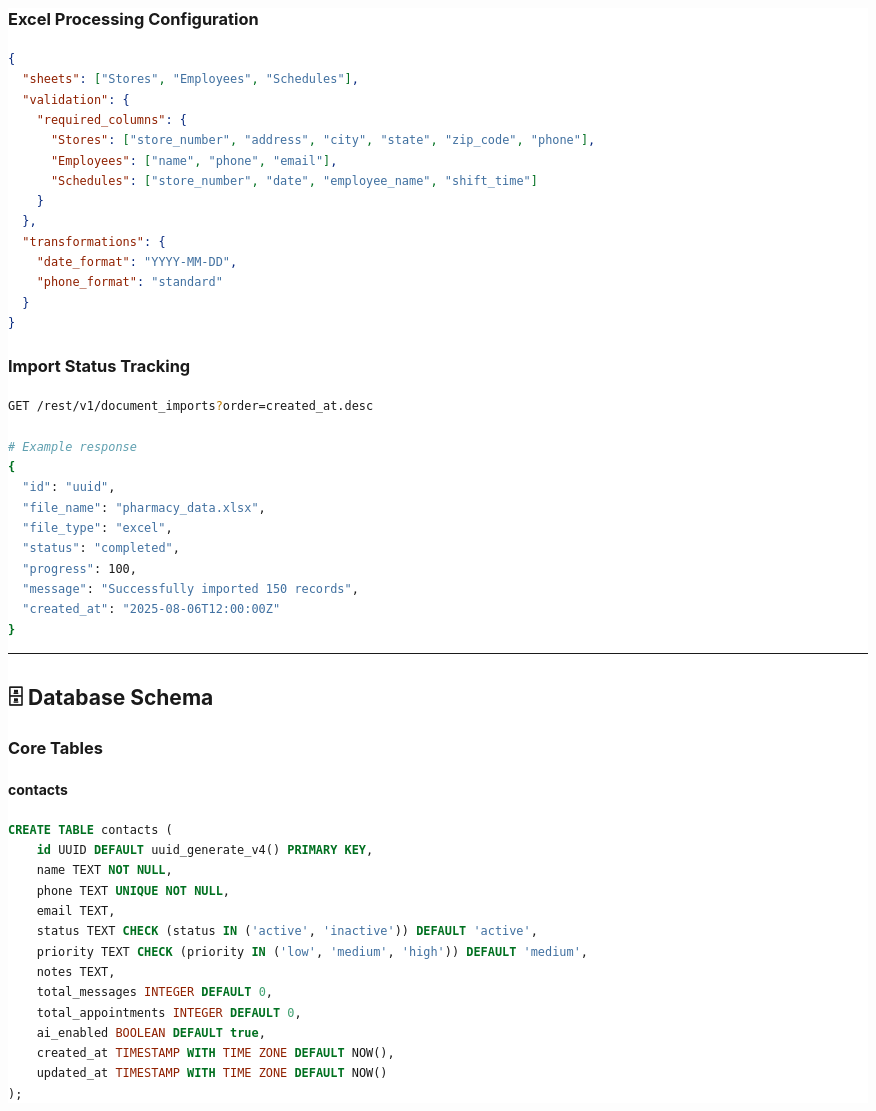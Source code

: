 ### Excel Processing Configuration
```json
{
  "sheets": ["Stores", "Employees", "Schedules"],
  "validation": {
    "required_columns": {
      "Stores": ["store_number", "address", "city", "state", "zip_code", "phone"],
      "Employees": ["name", "phone", "email"],
      "Schedules": ["store_number", "date", "employee_name", "shift_time"]
    }
  },
  "transformations": {
    "date_format": "YYYY-MM-DD",
    "phone_format": "standard"
  }
}
```

### Import Status Tracking
```bash
GET /rest/v1/document_imports?order=created_at.desc

# Example response
{
  "id": "uuid",
  "file_name": "pharmacy_data.xlsx", 
  "file_type": "excel",
  "status": "completed",
  "progress": 100,
  "message": "Successfully imported 150 records",
  "created_at": "2025-08-06T12:00:00Z"
}
```

---

## 🗄️ Database Schema

### Core Tables

#### contacts
```sql
CREATE TABLE contacts (
    id UUID DEFAULT uuid_generate_v4() PRIMARY KEY,
    name TEXT NOT NULL,
    phone TEXT UNIQUE NOT NULL,
    email TEXT,
    status TEXT CHECK (status IN ('active', 'inactive')) DEFAULT 'active',
    priority TEXT CHECK (priority IN ('low', 'medium', 'high')) DEFAULT 'medium',
    notes TEXT,
    total_messages INTEGER DEFAULT 0,
    total_appointments INTEGER DEFAULT 0,
    ai_enabled BOOLEAN DEFAULT true,
    created_at TIMESTAMP WITH TIME ZONE DEFAULT NOW(),
    updated_at TIMESTAMP WITH TIME ZONE DEFAULT NOW()
);
```
